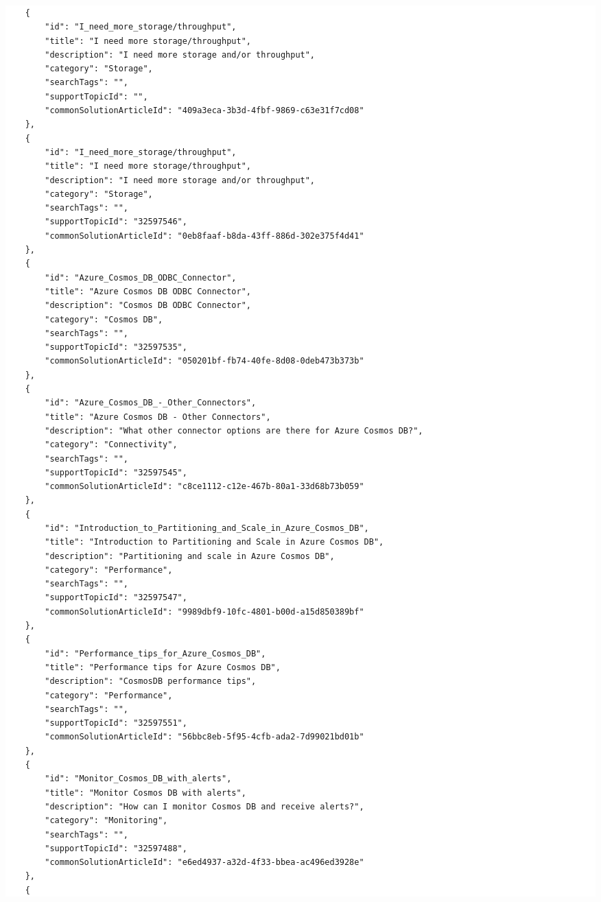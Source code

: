         {
            "id": "I_need_more_storage/throughput",
            "title": "I need more storage/throughput",
            "description": "I need more storage and/or throughput",
            "category": "Storage",
            "searchTags": "",
            "supportTopicId": "",
            "commonSolutionArticleId": "409a3eca-3b3d-4fbf-9869-c63e31f7cd08"
        },
        {
            "id": "I_need_more_storage/throughput",
            "title": "I need more storage/throughput",
            "description": "I need more storage and/or throughput",
            "category": "Storage",
            "searchTags": "",
            "supportTopicId": "32597546",
            "commonSolutionArticleId": "0eb8faaf-b8da-43ff-886d-302e375f4d41"
        },
        {
            "id": "Azure_Cosmos_DB_ODBC_Connector",
            "title": "Azure Cosmos DB ODBC Connector",
            "description": "Cosmos DB ODBC Connector",
            "category": "Cosmos DB",
            "searchTags": "",
            "supportTopicId": "32597535",
            "commonSolutionArticleId": "050201bf-fb74-40fe-8d08-0deb473b373b"
        },
        {
            "id": "Azure_Cosmos_DB_-_Other_Connectors",
            "title": "Azure Cosmos DB - Other Connectors",
            "description": "What other connector options are there for Azure Cosmos DB?",
            "category": "Connectivity",
            "searchTags": "",
            "supportTopicId": "32597545",
            "commonSolutionArticleId": "c8ce1112-c12e-467b-80a1-33d68b73b059"
        },
        {
            "id": "Introduction_to_Partitioning_and_Scale_in_Azure_Cosmos_DB",
            "title": "Introduction to Partitioning and Scale in Azure Cosmos DB",
            "description": "Partitioning and scale in Azure Cosmos DB",
            "category": "Performance",
            "searchTags": "",
            "supportTopicId": "32597547",
            "commonSolutionArticleId": "9989dbf9-10fc-4801-b00d-a15d850389bf"
        },
        {
            "id": "Performance_tips_for_Azure_Cosmos_DB",
            "title": "Performance tips for Azure Cosmos DB",
            "description": "CosmosDB performance tips",
            "category": "Performance",
            "searchTags": "",
            "supportTopicId": "32597551",
            "commonSolutionArticleId": "56bbc8eb-5f95-4cfb-ada2-7d99021bd01b"
        },
        {
            "id": "Monitor_Cosmos_DB_with_alerts",
            "title": "Monitor Cosmos DB with alerts",
            "description": "How can I monitor Cosmos DB and receive alerts?",
            "category": "Monitoring",
            "searchTags": "",
            "supportTopicId": "32597488",
            "commonSolutionArticleId": "e6ed4937-a32d-4f33-bbea-ac496ed3928e"
        },
        {